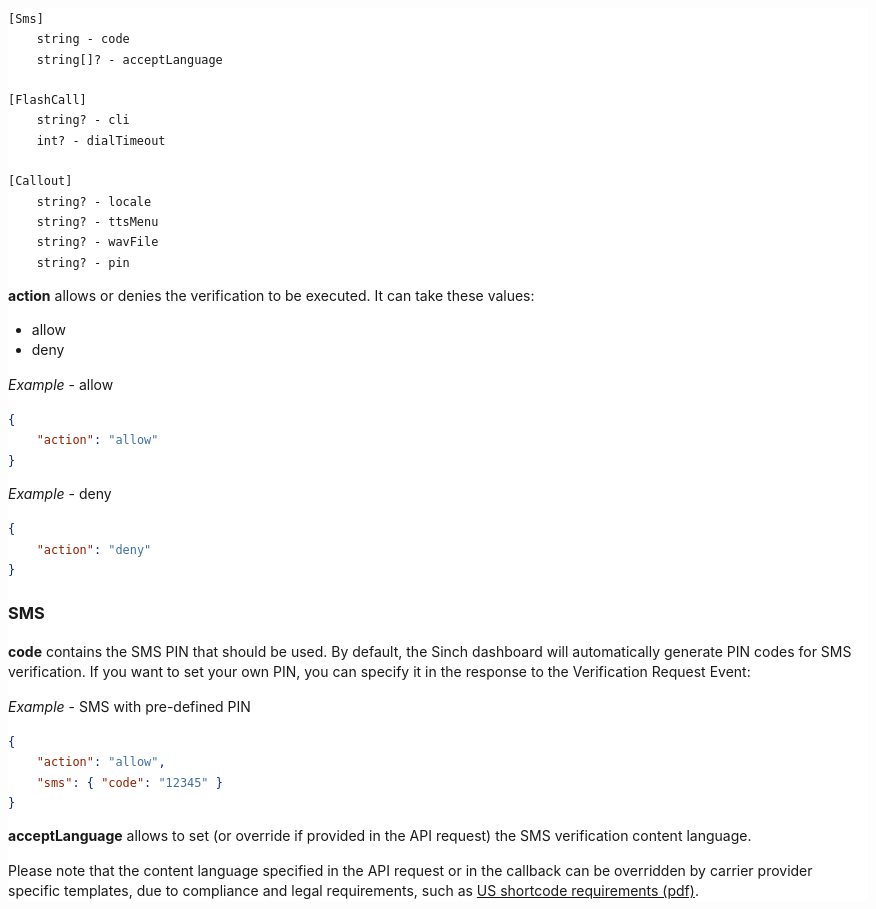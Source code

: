     [Sms]
        string - code
        string[]? - acceptLanguage

    [FlashCall]
        string? - cli
        int? - dialTimeout

    [Callout]
        string? - locale
        string? - ttsMenu
        string? - wavFile
        string? - pin

**action** allows or denies the verification to be executed. It can take
these values:

  - allow
  - deny

*Example* - allow

```json
{
    "action": "allow"
}
```

*Example* - deny

```json
{
    "action": "deny"
}
```

### SMS

**code** contains the SMS PIN that should be used. By default, the Sinch dashboard will automatically generate PIN codes for SMS verification. If you want to set your own PIN, you can specify it in the response to the Verification Request Event:

*Example* - SMS with pre-defined PIN

```json
{
    "action": "allow",
    "sms": { "code": "12345" }
}
```

**acceptLanguage** allows to set (or override if provided in the API request) the SMS verification content language.

Please note that the content language specified in the API request or in the callback can be overridden by carrier provider specific templates, due to compliance and legal requirements, such as [US shortcode requirements (pdf)](https://www.wmcglobal.com/storage/us_resources/ctia-short-code-monitoring-handbook-current-Short-Code-Monitoring-Handbook-v1.7.pdf).
